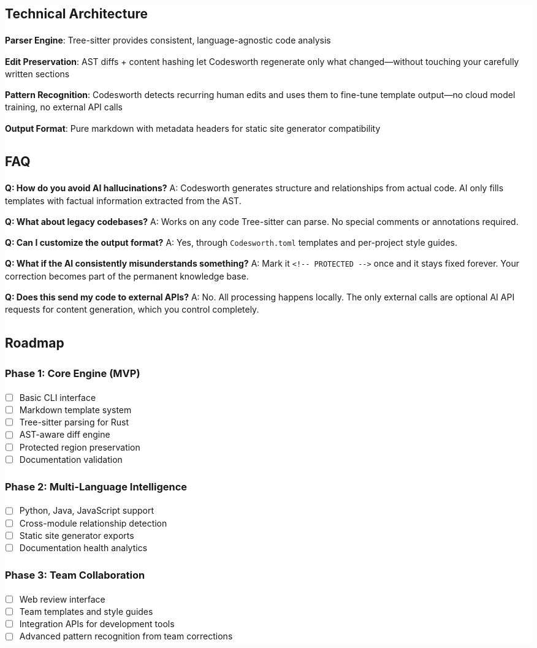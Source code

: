 ## Technical Architecture

**Parser Engine**: Tree-sitter provides consistent, language-agnostic code analysis

**Edit Preservation**: AST diffs + content hashing let Codesworth regenerate only what changed—without touching your carefully written sections

**Pattern Recognition**: Codesworth detects recurring human edits and uses them to fine-tune template output—no cloud model training, no external API calls

**Output Format**: Pure markdown with metadata headers for static site generator compatibility

## FAQ

**Q: How do you avoid AI hallucinations?**
A: Codesworth generates structure and relationships from actual code. AI only fills templates with factual information extracted from the AST.

**Q: What about legacy codebases?**
A: Works on any code Tree-sitter can parse. No special comments or annotations required.

**Q: Can I customize the output format?**
A: Yes, through `Codesworth.toml` templates and per-project style guides.

**Q: What if the AI consistently misunderstands something?**
A: Mark it `<!-- PROTECTED -->` once and it stays fixed forever. Your correction becomes part of the permanent knowledge base.

**Q: Does this send my code to external APIs?**
A: No. All processing happens locally. The only external calls are optional AI API requests for content generation, which you control completely.

## Roadmap

### Phase 1: Core Engine (MVP)
- [ ] Basic CLI interface
- [ ] Markdown template system
- [ ] Tree-sitter parsing for Rust
- [ ] AST-aware diff engine
- [ ] Protected region preservation
- [ ] Documentation validation

### Phase 2: Multi-Language Intelligence  
- [ ] Python, Java, JavaScript support
- [ ] Cross-module relationship detection
- [ ] Static site generator exports
- [ ] Documentation health analytics

### Phase 3: Team Collaboration
- [ ] Web review interface
- [ ] Team templates and style guides
- [ ] Integration APIs for development tools
- [ ] Advanced pattern recognition from team corrections
